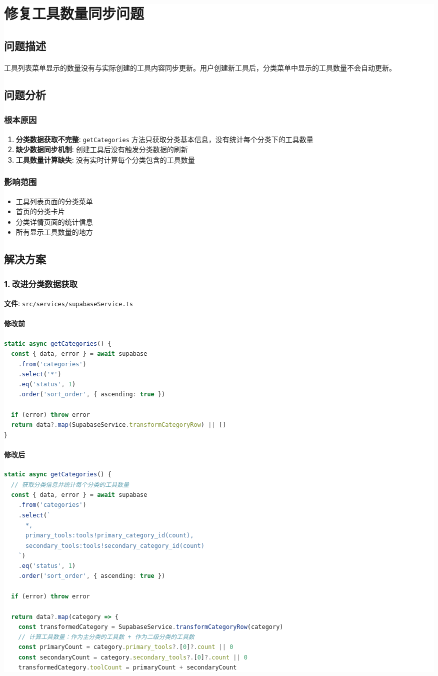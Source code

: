 # 修复工具数量同步问题

## 问题描述

工具列表菜单显示的数量没有与实际创建的工具内容同步更新。用户创建新工具后，分类菜单中显示的工具数量不会自动更新。

## 问题分析

### 根本原因
1. **分类数据获取不完整**: `getCategories` 方法只获取分类基本信息，没有统计每个分类下的工具数量
2. **缺少数据同步机制**: 创建工具后没有触发分类数据的刷新
3. **工具数量计算缺失**: 没有实时计算每个分类包含的工具数量

### 影响范围
- 工具列表页面的分类菜单
- 首页的分类卡片
- 分类详情页面的统计信息
- 所有显示工具数量的地方

## 解决方案

### 1. 改进分类数据获取

**文件**: `src/services/supabaseService.ts`

#### 修改前
```typescript
static async getCategories() {
  const { data, error } = await supabase
    .from('categories')
    .select('*')
    .eq('status', 1)
    .order('sort_order', { ascending: true })

  if (error) throw error
  return data?.map(SupabaseService.transformCategoryRow) || []
}
```

#### 修改后
```typescript
static async getCategories() {
  // 获取分类信息并统计每个分类的工具数量
  const { data, error } = await supabase
    .from('categories')
    .select(`
      *,
      primary_tools:tools!primary_category_id(count),
      secondary_tools:tools!secondary_category_id(count)
    `)
    .eq('status', 1)
    .order('sort_order', { ascending: true })

  if (error) throw error
  
  return data?.map(category => {
    const transformedCategory = SupabaseService.transformCategoryRow(category)
    // 计算工具数量：作为主分类的工具数 + 作为二级分类的工具数
    const primaryCount = category.primary_tools?.[0]?.count || 0
    const secondaryCount = category.secondary_tools?.[0]?.count || 0
    transformedCategory.toolCount = primaryCount + secondaryCount
```
